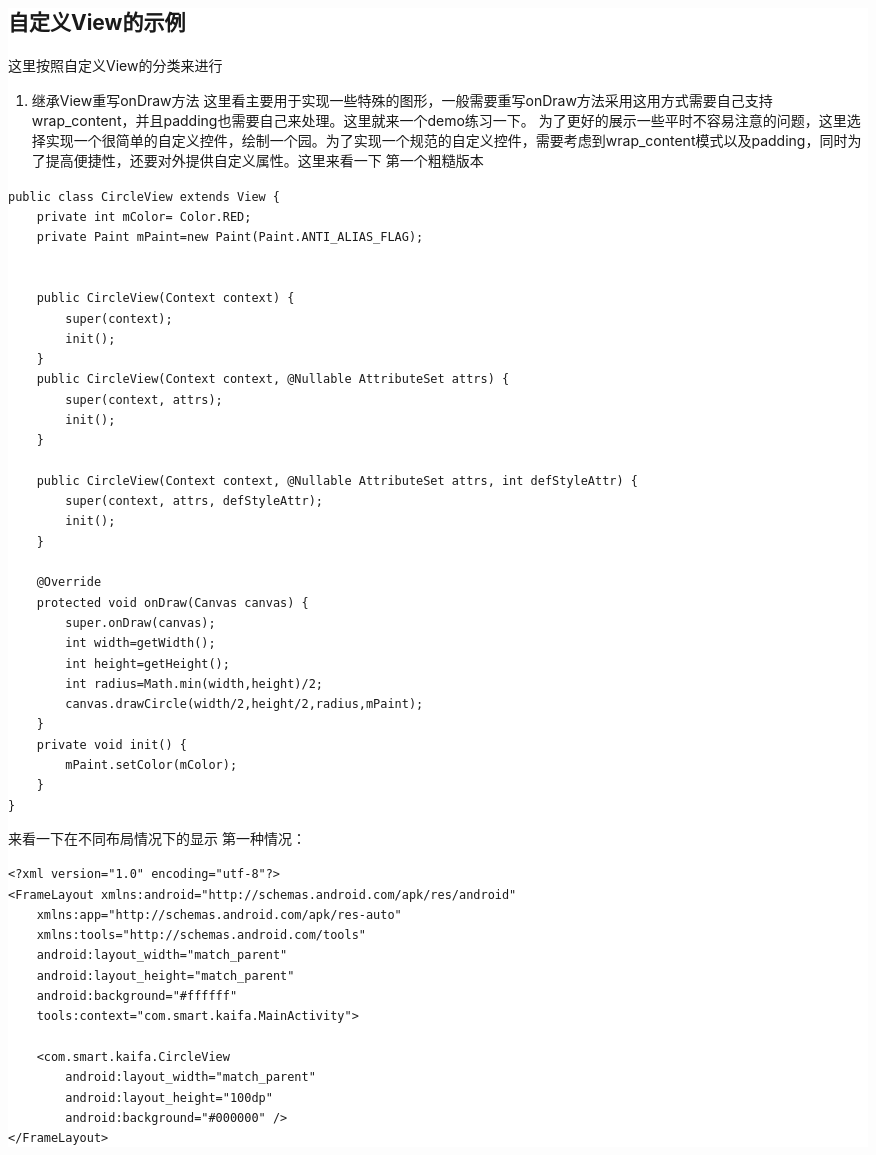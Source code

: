 

## 自定义View的示例
这里按照自定义View的分类来进行
1. 继承View重写onDraw方法
这里看主要用于实现一些特殊的图形，一般需要重写onDraw方法采用这用方式需要自己支持wrap_content，并且padding也需要自己来处理。这里就来一个demo练习一下。
为了更好的展示一些平时不容易注意的问题，这里选择实现一个很简单的自定义控件，绘制一个园。为了实现一个规范的自定义控件，需要考虑到wrap_content模式以及padding，同时为了提高便捷性，还要对外提供自定义属性。这里来看一下
第一个粗糙版本
```
public class CircleView extends View {
    private int mColor= Color.RED;
    private Paint mPaint=new Paint(Paint.ANTI_ALIAS_FLAG);


    public CircleView(Context context) {
        super(context);
        init();
    }
    public CircleView(Context context, @Nullable AttributeSet attrs) {
        super(context, attrs);
        init();
    }

    public CircleView(Context context, @Nullable AttributeSet attrs, int defStyleAttr) {
        super(context, attrs, defStyleAttr);
        init();
    }

    @Override
    protected void onDraw(Canvas canvas) {
        super.onDraw(canvas);
        int width=getWidth();
        int height=getHeight();
        int radius=Math.min(width,height)/2;
        canvas.drawCircle(width/2,height/2,radius,mPaint);
    }
    private void init() {
        mPaint.setColor(mColor);
    }
}

```

来看一下在不同布局情况下的显示
第一种情况：
```
<?xml version="1.0" encoding="utf-8"?>
<FrameLayout xmlns:android="http://schemas.android.com/apk/res/android"
    xmlns:app="http://schemas.android.com/apk/res-auto"
    xmlns:tools="http://schemas.android.com/tools"
    android:layout_width="match_parent"
    android:layout_height="match_parent"
    android:background="#ffffff"
    tools:context="com.smart.kaifa.MainActivity">

    <com.smart.kaifa.CircleView
        android:layout_width="match_parent"
        android:layout_height="100dp"
        android:background="#000000" />
</FrameLayout>

```

